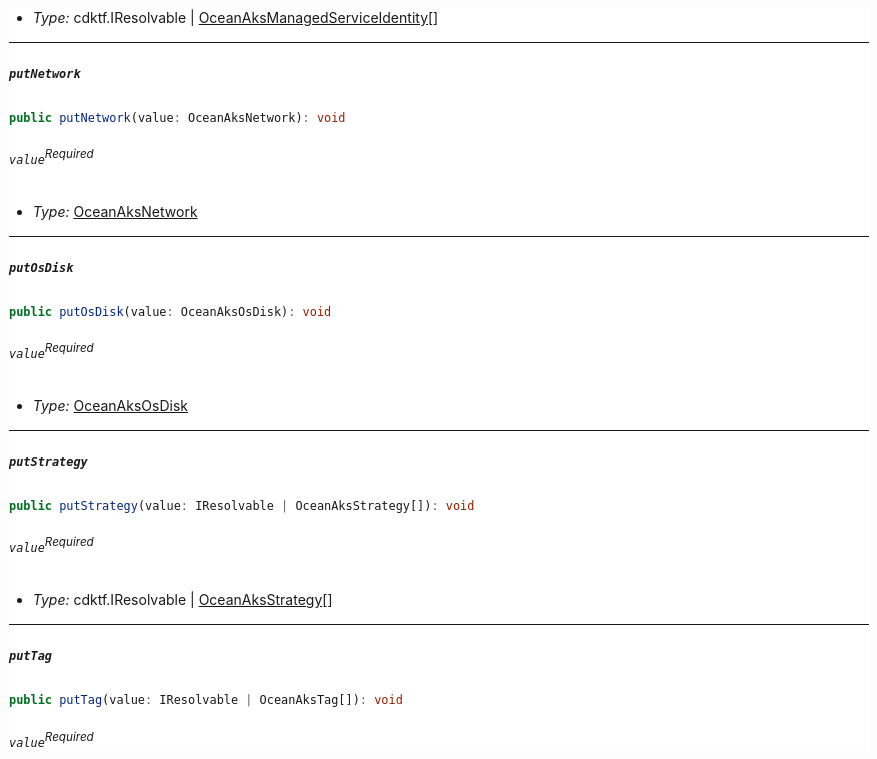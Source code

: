 - *Type:* cdktf.IResolvable | <a href="#@cdktf/provider-spotinst.oceanAks.OceanAksManagedServiceIdentity">OceanAksManagedServiceIdentity</a>[]

---

##### `putNetwork` <a name="putNetwork" id="@cdktf/provider-spotinst.oceanAks.OceanAks.putNetwork"></a>

```typescript
public putNetwork(value: OceanAksNetwork): void
```

###### `value`<sup>Required</sup> <a name="value" id="@cdktf/provider-spotinst.oceanAks.OceanAks.putNetwork.parameter.value"></a>

- *Type:* <a href="#@cdktf/provider-spotinst.oceanAks.OceanAksNetwork">OceanAksNetwork</a>

---

##### `putOsDisk` <a name="putOsDisk" id="@cdktf/provider-spotinst.oceanAks.OceanAks.putOsDisk"></a>

```typescript
public putOsDisk(value: OceanAksOsDisk): void
```

###### `value`<sup>Required</sup> <a name="value" id="@cdktf/provider-spotinst.oceanAks.OceanAks.putOsDisk.parameter.value"></a>

- *Type:* <a href="#@cdktf/provider-spotinst.oceanAks.OceanAksOsDisk">OceanAksOsDisk</a>

---

##### `putStrategy` <a name="putStrategy" id="@cdktf/provider-spotinst.oceanAks.OceanAks.putStrategy"></a>

```typescript
public putStrategy(value: IResolvable | OceanAksStrategy[]): void
```

###### `value`<sup>Required</sup> <a name="value" id="@cdktf/provider-spotinst.oceanAks.OceanAks.putStrategy.parameter.value"></a>

- *Type:* cdktf.IResolvable | <a href="#@cdktf/provider-spotinst.oceanAks.OceanAksStrategy">OceanAksStrategy</a>[]

---

##### `putTag` <a name="putTag" id="@cdktf/provider-spotinst.oceanAks.OceanAks.putTag"></a>

```typescript
public putTag(value: IResolvable | OceanAksTag[]): void
```

###### `value`<sup>Required</sup> <a name="value" id="@cdktf/provider-spotinst.oceanAks.OceanAks.putTag.parameter.value"></a>
